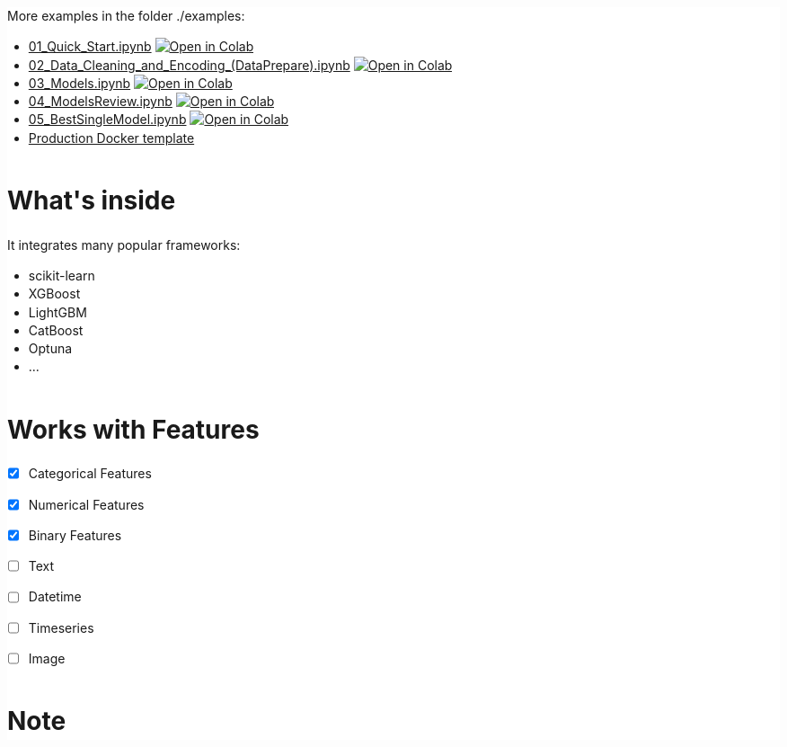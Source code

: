 More examples in the folder ./examples:

- [01_Quick_Start.ipynb](https://github.com/Alex-Lekov/AutoML_Alex/blob/master/examples/01_Quick_Start.ipynb)  [![Open in Colab](https://colab.research.google.com/assets/colab-badge.svg)](http://colab.research.google.com/github/Alex-Lekov/AutoML_Alex/blob/master/examples/01_Quick_Start.ipynb)
- [02_Data_Cleaning_and_Encoding_(DataPrepare).ipynb](https://github.com/Alex-Lekov/AutoML_Alex/blob/master/examples/02_Data_Cleaning_and_Encoding_(DataPrepare).ipynb)  [![Open in Colab](https://colab.research.google.com/assets/colab-badge.svg)](http://colab.research.google.com/github/Alex-Lekov/AutoML_Alex/blob/master/examples/02_Data_Cleaning_and_Encoding_(DataPrepare).ipynb)
- [03_Models.ipynb](https://github.com/Alex-Lekov/AutoML_Alex/blob/master/examples/03_Models.ipynb)  [![Open in Colab](https://colab.research.google.com/assets/colab-badge.svg)](http://colab.research.google.com/github/Alex-Lekov/AutoML_Alex/blob/master/examples/03_Models.ipynb)
- [04_ModelsReview.ipynb](https://github.com/Alex-Lekov/AutoML_Alex/blob/master/examples/04_ModelsReview.ipynb)  [![Open in Colab](https://colab.research.google.com/assets/colab-badge.svg)](http://colab.research.google.com/github/Alex-Lekov/AutoML_Alex/blob/master/examples/04_ModelsReview.ipynb)
- [05_BestSingleModel.ipynb](https://github.com/Alex-Lekov/AutoML_Alex/blob/master/examples/05_BestSingleModel.ipynb)  [![Open in Colab](https://colab.research.google.com/assets/colab-badge.svg)](http://colab.research.google.com/github/Alex-Lekov/AutoML_Alex/blob/master/examples/05_BestSingleModel.ipynb)
- [Production Docker template](https://github.com/Alex-Lekov/AutoML_Alex/blob/master/examples/prod_sample)



# What's inside

It integrates many popular frameworks:
- scikit-learn
- XGBoost
- LightGBM
- CatBoost
- Optuna
- ...


# Works with Features

-   [x] Categorical Features

-   [x] Numerical Features

-   [x] Binary Features

-   [ ] Text

-   [ ] Datetime

-   [ ] Timeseries

-   [ ] Image


# Note
